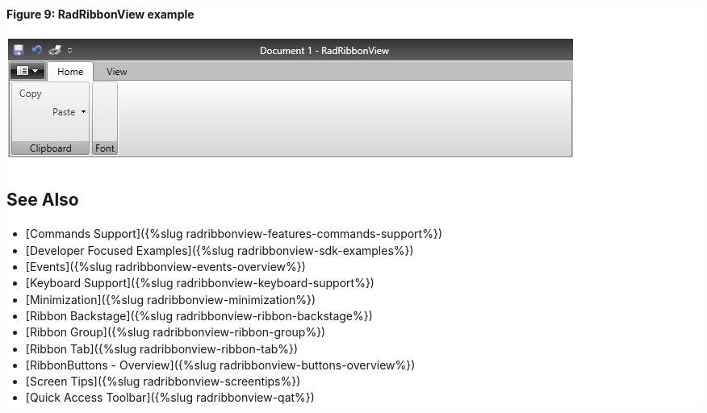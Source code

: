 #### __Figure 9: RadRibbonView example__  
![](images/ribbonview-getting-started-09.png)

## See Also
 * [Commands Support]({%slug radribbonview-features-commands-support%})
 * [Developer Focused Examples]({%slug radribbonview-sdk-examples%})
 * [Events]({%slug radribbonview-events-overview%}) 
 * [Keyboard Support]({%slug radribbonview-keyboard-support%})
 * [Minimization]({%slug radribbonview-minimization%})
 * [Ribbon Backstage]({%slug radribbonview-ribbon-backstage%}) 
 * [Ribbon Group]({%slug radribbonview-ribbon-group%})
 * [Ribbon Tab]({%slug radribbonview-ribbon-tab%})
 * [RibbonButtons - Overview]({%slug radribbonview-buttons-overview%})
 * [Screen Tips]({%slug radribbonview-screentips%}) 
 * [Quick Access Toolbar]({%slug radribbonview-qat%}) 
